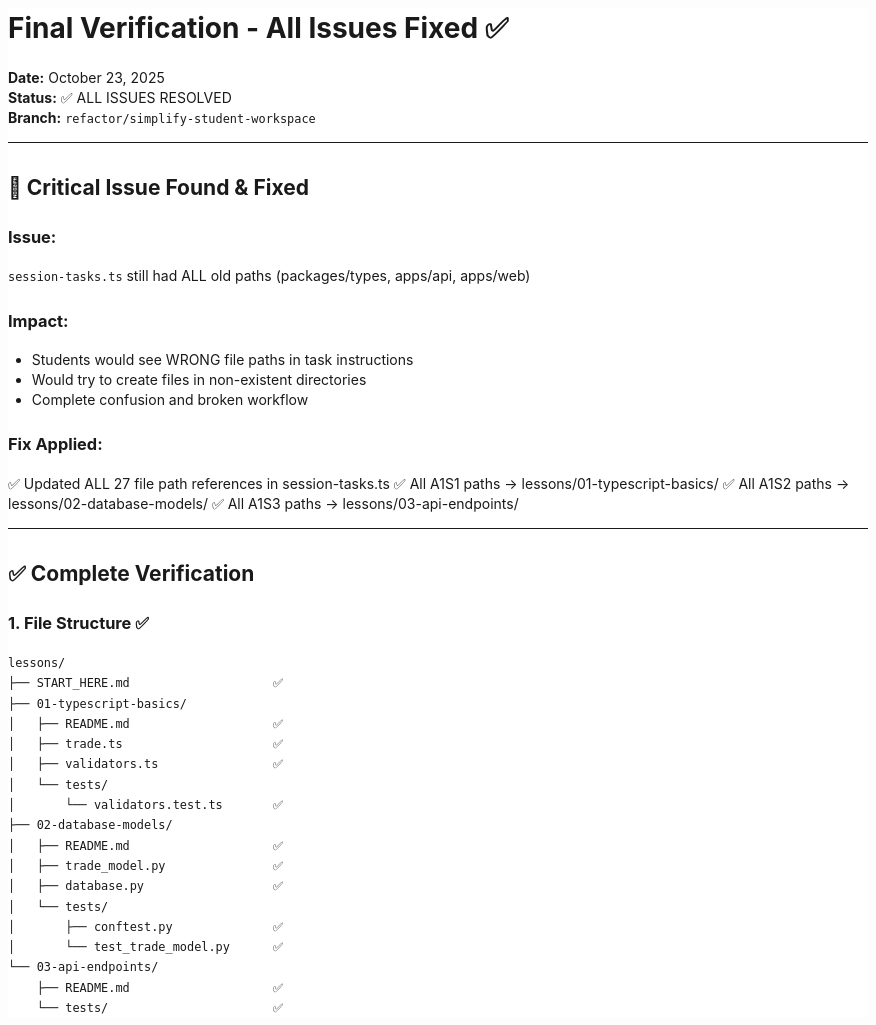 # Final Verification - All Issues Fixed ✅

**Date:** October 23, 2025  
**Status:** ✅ ALL ISSUES RESOLVED  
**Branch:** `refactor/simplify-student-workspace`

---

## 🚨 Critical Issue Found & Fixed

### **Issue:**
`session-tasks.ts` still had ALL old paths (packages/types, apps/api, apps/web)

### **Impact:**
- Students would see WRONG file paths in task instructions
- Would try to create files in non-existent directories
- Complete confusion and broken workflow

### **Fix Applied:**
✅ Updated ALL 27 file path references in session-tasks.ts
✅ All A1S1 paths → lessons/01-typescript-basics/
✅ All A1S2 paths → lessons/02-database-models/
✅ All A1S3 paths → lessons/03-api-endpoints/

---

## ✅ Complete Verification

### **1. File Structure** ✅
```bash
lessons/
├── START_HERE.md                    ✅
├── 01-typescript-basics/
│   ├── README.md                    ✅
│   ├── trade.ts                     ✅
│   ├── validators.ts                ✅
│   └── tests/
│       └── validators.test.ts       ✅
├── 02-database-models/
│   ├── README.md                    ✅
│   ├── trade_model.py               ✅
│   ├── database.py                  ✅
│   └── tests/
│       ├── conftest.py              ✅
│       └── test_trade_model.py      ✅
└── 03-api-endpoints/
    ├── README.md                    ✅
    └── tests/                       ✅
```
